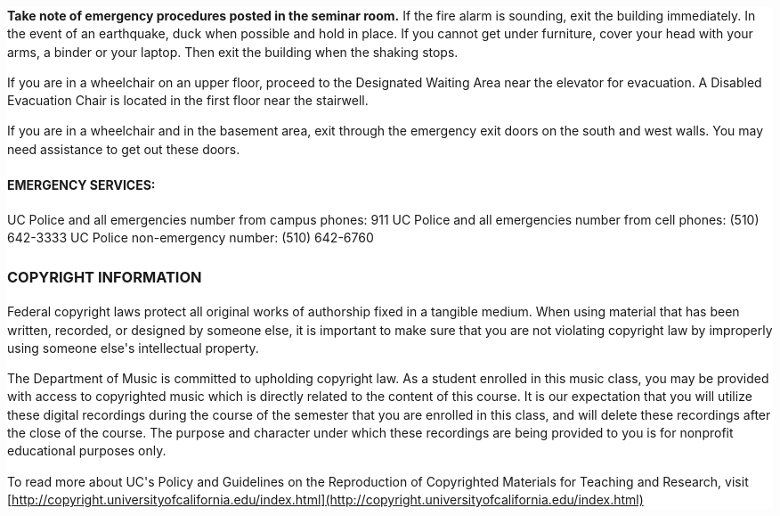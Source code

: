 **Take note of emergency procedures posted in the seminar room.** If the fire alarm is sounding, exit the building immediately. In the event of an earthquake, duck when possible and hold in place. If you cannot get under furniture, cover your head with your arms, a binder or your laptop. Then exit the building when the shaking stops.

If you are in a wheelchair on an upper floor, proceed to the Designated Waiting Area near the elevator for evacuation. A Disabled Evacuation Chair is located in the first floor near the stairwell.

If you are in a wheelchair and in the basement area, exit through the emergency exit doors on the south and west walls. You may need assistance to get out these doors.

#### EMERGENCY SERVICES:
UC Police and all emergencies number from campus phones: 911
UC Police and all emergencies number from cell phones: (510) 642-3333
UC Police non-emergency number: (510) 642-6760

### COPYRIGHT INFORMATION

Federal copyright laws protect all original works of authorship fixed in a tangible medium. When using material that has been written, recorded, or designed by someone else, it is important to make sure that you are not violating copyright law by improperly using someone else's intellectual property.

The Department of Music is committed to upholding copyright law. As a student enrolled in this music class, you may be provided with access to copyrighted music which is directly related to the content of this course. It is our expectation that you will utilize these digital recordings during the course of the semester that you are enrolled in this class, and will delete these recordings after the close of the course. The purpose and character under which these recordings are being provided to you is for nonprofit educational purposes only.

To read more about UC's Policy and Guidelines on the Reproduction of Copyrighted Materials for Teaching and Research, visit [http://copyright.universityofcalifornia.edu/index.html](http://copyright.universityofcalifornia.edu/index.html)
